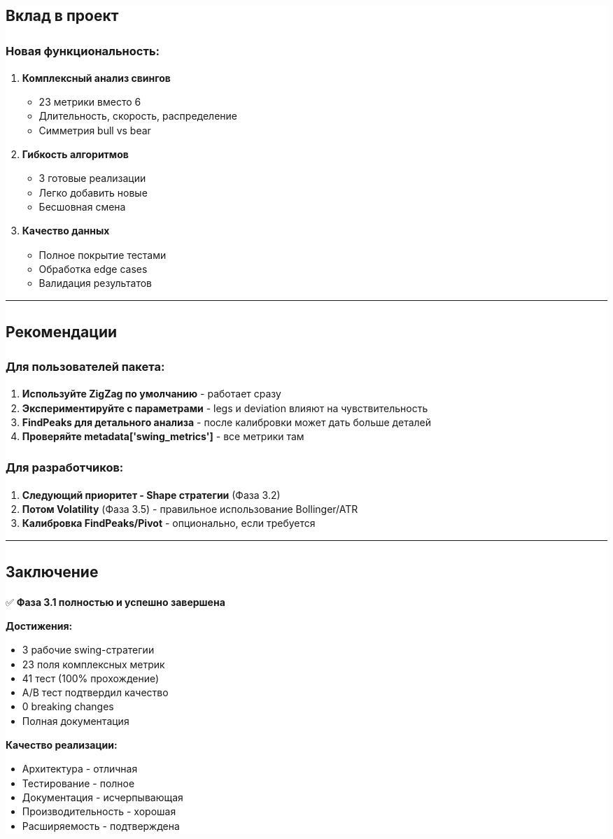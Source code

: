 ## Вклад в проект

### Новая функциональность:

1. **Комплексный анализ свингов**
   - 23 метрики вместо 6
   - Длительность, скорость, распределение
   - Симметрия bull vs bear

2. **Гибкость алгоритмов**
   - 3 готовые реализации
   - Легко добавить новые
   - Бесшовная смена

3. **Качество данных**
   - Полное покрытие тестами
   - Обработка edge cases
   - Валидация результатов

---

## Рекомендации

### Для пользователей пакета:

1. **Используйте ZigZag по умолчанию** - работает сразу
2. **Экспериментируйте с параметрами** - legs и deviation влияют на чувствительность
3. **FindPeaks для детального анализа** - после калибровки может дать больше деталей
4. **Проверяйте metadata['swing_metrics']** - все метрики там

### Для разработчиков:

1. **Следующий приоритет - Shape стратегии** (Фаза 3.2)
2. **Потом Volatility** (Фаза 3.5) - правильное использование Bollinger/ATR
3. **Калибровка FindPeaks/Pivot** - опционально, если требуется

---

## Заключение

✅ **Фаза 3.1 полностью и успешно завершена**

**Достижения:**
- 3 рабочие swing-стратегии
- 23 поля комплексных метрик
- 41 тест (100% прохождение)
- A/B тест подтвердил качество
- 0 breaking changes
- Полная документация

**Качество реализации:**
- Архитектура - отличная
- Тестирование - полное
- Документация - исчерпывающая
- Производительность - хорошая
- Расширяемость - подтверждена
